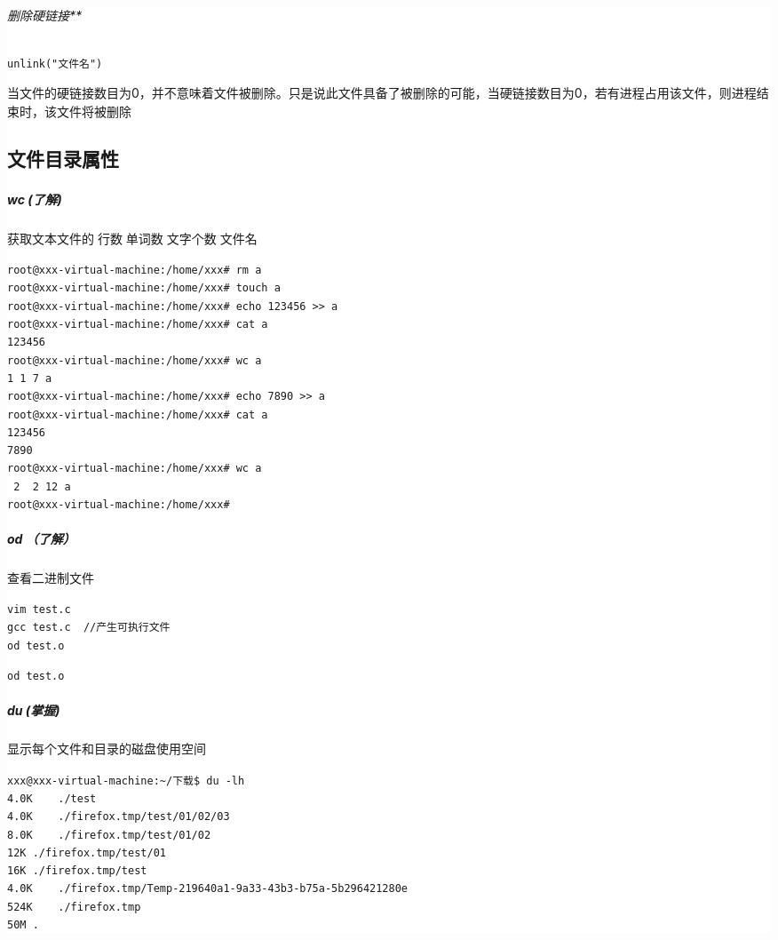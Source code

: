 ###### 删除硬链接**

```
unlink("文件名")
```

当文件的硬链接数目为0，并不意味着文件被删除。只是说此文件具备了被删除的可能，当硬链接数目为0，若有进程占用该文件，则进程结束时，该文件将被删除

## **文件目录属性**

##### wc (了解)

获取文本文件的  行数 单词数  文字个数 文件名

```
root@xxx-virtual-machine:/home/xxx# rm a
root@xxx-virtual-machine:/home/xxx# touch a
root@xxx-virtual-machine:/home/xxx# echo 123456 >> a 
root@xxx-virtual-machine:/home/xxx# cat a
123456
root@xxx-virtual-machine:/home/xxx# wc a
1 1 7 a
root@xxx-virtual-machine:/home/xxx# echo 7890 >> a
root@xxx-virtual-machine:/home/xxx# cat a
123456
7890
root@xxx-virtual-machine:/home/xxx# wc a
 2  2 12 a
root@xxx-virtual-machine:/home/xxx# 

```

##### **od   （了解）**

查看二进制文件

```
vim test.c
gcc test.c  //产生可执行文件    
od test.o 
```

```
od test.o
```

##### du (掌握)

显示每个文件和目录的磁盘使用空间

```
xxx@xxx-virtual-machine:~/下载$ du -lh
4.0K	./test
4.0K	./firefox.tmp/test/01/02/03
8.0K	./firefox.tmp/test/01/02
12K	./firefox.tmp/test/01
16K	./firefox.tmp/test
4.0K	./firefox.tmp/Temp-219640a1-9a33-43b3-b75a-5b296421280e
524K	./firefox.tmp
50M	.
```
